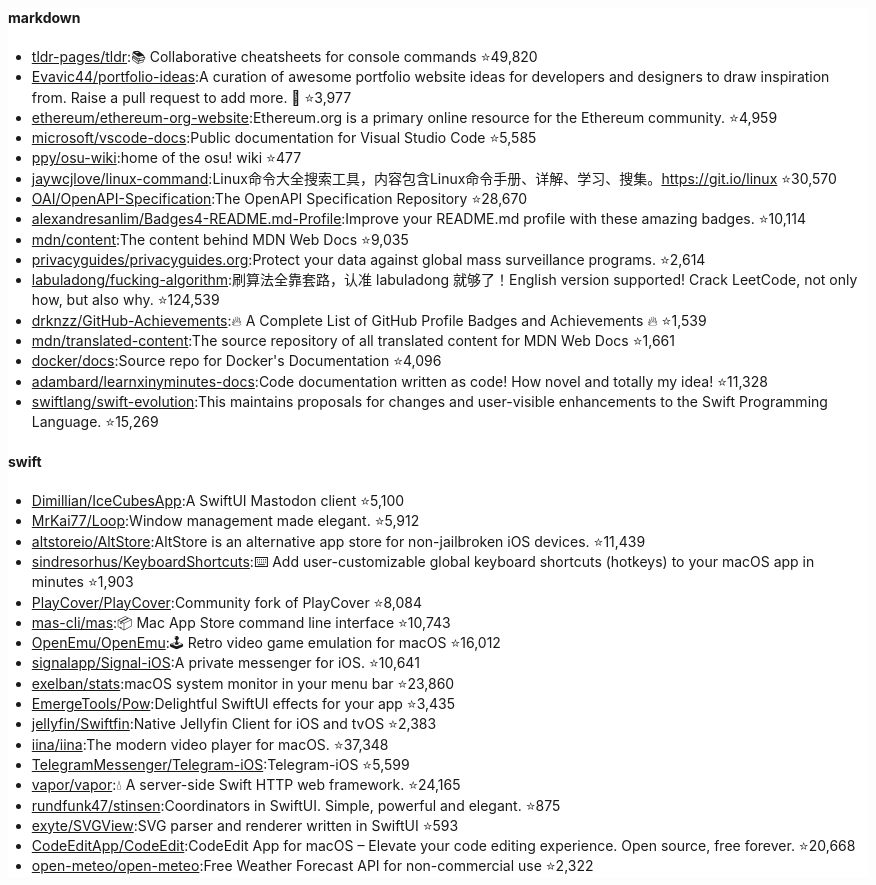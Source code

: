 #### markdown
* [tldr-pages/tldr](https://github.com/tldr-pages/tldr):📚 Collaborative cheatsheets for console commands ⭐49,820
* [Evavic44/portfolio-ideas](https://github.com/Evavic44/portfolio-ideas):A curation of awesome portfolio website ideas for developers and designers to draw inspiration from. Raise a pull request to add more. 💜 ⭐3,977
* [ethereum/ethereum-org-website](https://github.com/ethereum/ethereum-org-website):Ethereum.org is a primary online resource for the Ethereum community. ⭐4,959
* [microsoft/vscode-docs](https://github.com/microsoft/vscode-docs):Public documentation for Visual Studio Code ⭐5,585
* [ppy/osu-wiki](https://github.com/ppy/osu-wiki):home of the osu! wiki ⭐477
* [jaywcjlove/linux-command](https://github.com/jaywcjlove/linux-command):Linux命令大全搜索工具，内容包含Linux命令手册、详解、学习、搜集。https://git.io/linux ⭐30,570
* [OAI/OpenAPI-Specification](https://github.com/OAI/OpenAPI-Specification):The OpenAPI Specification Repository ⭐28,670
* [alexandresanlim/Badges4-README.md-Profile](https://github.com/alexandresanlim/Badges4-README.md-Profile):Improve your README.md profile with these amazing badges. ⭐10,114
* [mdn/content](https://github.com/mdn/content):The content behind MDN Web Docs ⭐9,035
* [privacyguides/privacyguides.org](https://github.com/privacyguides/privacyguides.org):Protect your data against global mass surveillance programs. ⭐2,614
* [labuladong/fucking-algorithm](https://github.com/labuladong/fucking-algorithm):刷算法全靠套路，认准 labuladong 就够了！English version supported! Crack LeetCode, not only how, but also why. ⭐124,539
* [drknzz/GitHub-Achievements](https://github.com/drknzz/GitHub-Achievements):🔥 A Complete List of GitHub Profile Badges and Achievements 🔥 ⭐1,539
* [mdn/translated-content](https://github.com/mdn/translated-content):The source repository of all translated content for MDN Web Docs ⭐1,661
* [docker/docs](https://github.com/docker/docs):Source repo for Docker's Documentation ⭐4,096
* [adambard/learnxinyminutes-docs](https://github.com/adambard/learnxinyminutes-docs):Code documentation written as code! How novel and totally my idea! ⭐11,328
* [swiftlang/swift-evolution](https://github.com/swiftlang/swift-evolution):This maintains proposals for changes and user-visible enhancements to the Swift Programming Language. ⭐15,269

#### swift
* [Dimillian/IceCubesApp](https://github.com/Dimillian/IceCubesApp):A SwiftUI Mastodon client ⭐5,100
* [MrKai77/Loop](https://github.com/MrKai77/Loop):Window management made elegant. ⭐5,912
* [altstoreio/AltStore](https://github.com/altstoreio/AltStore):AltStore is an alternative app store for non-jailbroken iOS devices. ⭐11,439
* [sindresorhus/KeyboardShortcuts](https://github.com/sindresorhus/KeyboardShortcuts):⌨️ Add user-customizable global keyboard shortcuts (hotkeys) to your macOS app in minutes ⭐1,903
* [PlayCover/PlayCover](https://github.com/PlayCover/PlayCover):Community fork of PlayCover ⭐8,084
* [mas-cli/mas](https://github.com/mas-cli/mas):📦 Mac App Store command line interface ⭐10,743
* [OpenEmu/OpenEmu](https://github.com/OpenEmu/OpenEmu):🕹 Retro video game emulation for macOS ⭐16,012
* [signalapp/Signal-iOS](https://github.com/signalapp/Signal-iOS):A private messenger for iOS. ⭐10,641
* [exelban/stats](https://github.com/exelban/stats):macOS system monitor in your menu bar ⭐23,860
* [EmergeTools/Pow](https://github.com/EmergeTools/Pow):Delightful SwiftUI effects for your app ⭐3,435
* [jellyfin/Swiftfin](https://github.com/jellyfin/Swiftfin):Native Jellyfin Client for iOS and tvOS ⭐2,383
* [iina/iina](https://github.com/iina/iina):The modern video player for macOS. ⭐37,348
* [TelegramMessenger/Telegram-iOS](https://github.com/TelegramMessenger/Telegram-iOS):Telegram-iOS ⭐5,599
* [vapor/vapor](https://github.com/vapor/vapor):💧 A server-side Swift HTTP web framework. ⭐24,165
* [rundfunk47/stinsen](https://github.com/rundfunk47/stinsen):Coordinators in SwiftUI. Simple, powerful and elegant. ⭐875
* [exyte/SVGView](https://github.com/exyte/SVGView):SVG parser and renderer written in SwiftUI ⭐593
* [CodeEditApp/CodeEdit](https://github.com/CodeEditApp/CodeEdit):CodeEdit App for macOS – Elevate your code editing experience. Open source, free forever. ⭐20,668
* [open-meteo/open-meteo](https://github.com/open-meteo/open-meteo):Free Weather Forecast API for non-commercial use ⭐2,322
